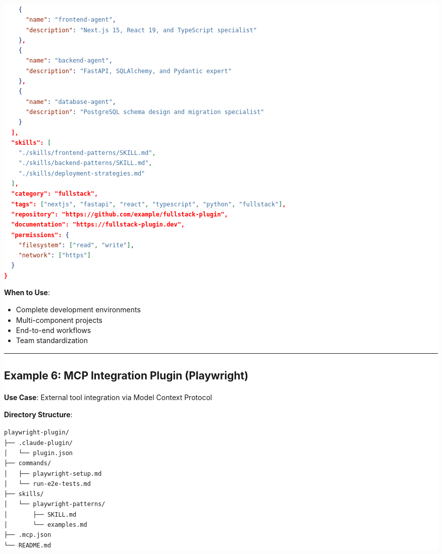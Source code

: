 ```json
    {
      "name": "frontend-agent",
      "description": "Next.js 15, React 19, and TypeScript specialist"
    },
    {
      "name": "backend-agent",
      "description": "FastAPI, SQLAlchemy, and Pydantic expert"
    },
    {
      "name": "database-agent",
      "description": "PostgreSQL schema design and migration specialist"
    }
  ],
  "skills": [
    "./skills/frontend-patterns/SKILL.md",
    "./skills/backend-patterns/SKILL.md",
    "./skills/deployment-strategies.md"
  ],
  "category": "fullstack",
  "tags": ["nextjs", "fastapi", "react", "typescript", "python", "fullstack"],
  "repository": "https://github.com/example/fullstack-plugin",
  "documentation": "https://fullstack-plugin.dev",
  "permissions": {
    "filesystem": ["read", "write"],
    "network": ["https"]
  }
}
```

**When to Use**:
- Complete development environments
- Multi-component projects
- End-to-end workflows
- Team standardization

---

## Example 6: MCP Integration Plugin (Playwright)

**Use Case**: External tool integration via Model Context Protocol

**Directory Structure**:
```
playwright-plugin/
├── .claude-plugin/
│   └── plugin.json
├── commands/
│   ├── playwright-setup.md
│   └── run-e2e-tests.md
├── skills/
│   └── playwright-patterns/
│       ├── SKILL.md
│       └── examples.md
├── .mcp.json
└── README.md
```
